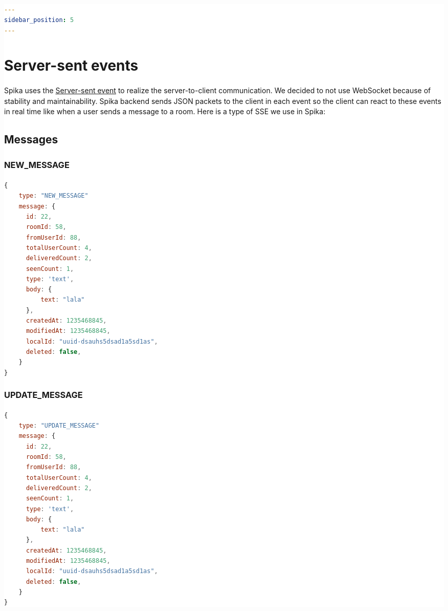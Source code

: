 ```yaml
---
sidebar_position: 5
---
```


# Server-sent events

Spika uses the [Server-sent event](https://developer.mozilla.org/en-US/docs/Web/API/Server-sent_events/Using_server-sent_events) to realize the server-to-client communication. We decided to not use WebSocket because of stability and maintainability. Spika backend sends JSON packets to the client in each event so the client can react to these events in real time like when a user sends a message to a room. Here is a type of SSE we use in Spika:

## Messages

### NEW_MESSAGE

```js
{
    type: "NEW_MESSAGE"
    message: {
      id: 22,
      roomId: 58,
      fromUserId: 88,
      totalUserCount: 4,
      deliveredCount: 2,
      seenCount: 1,
      type: 'text',
      body: {
          text: "lala"
      },
      createdAt: 1235468845,
      modifiedAt: 1235468845,
      localId: "uuid-dsauhs5dsad1a5sd1as",
      deleted: false,
    }
}
```

### UPDATE_MESSAGE

```js
{
    type: "UPDATE_MESSAGE"
    message: {
      id: 22,
      roomId: 58,
      fromUserId: 88,
      totalUserCount: 4,
      deliveredCount: 2,
      seenCount: 1,
      type: 'text',
      body: {
          text: "lala"
      },
      createdAt: 1235468845,
      modifiedAt: 1235468845,
      localId: "uuid-dsauhs5dsad1a5sd1as",
      deleted: false,
    }
}
```
